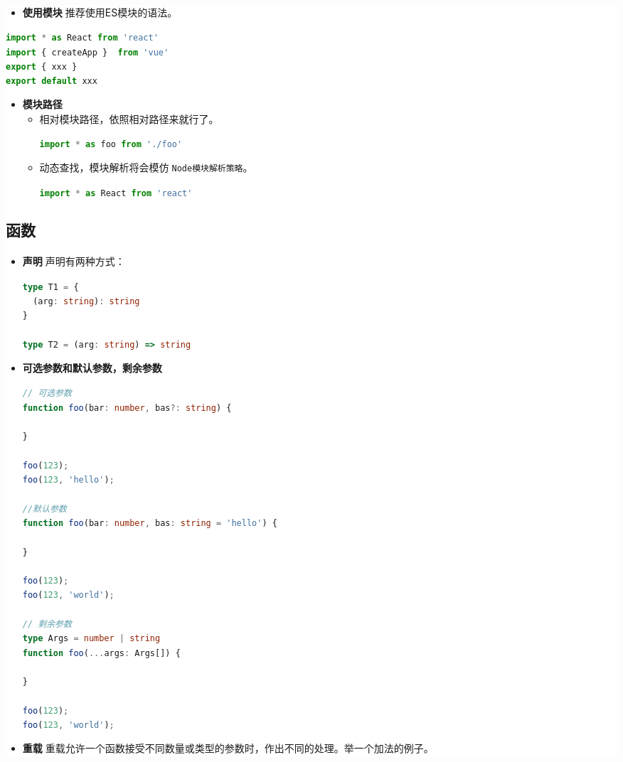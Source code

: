   - __使用模块__
   推荐使用ES模块的语法。
   ```ts
   import * as React from 'react'
   import { createApp }  from 'vue'
   export { xxx }
   export default xxx
   ```

  - __模块路径__
    - 相对模块路径，依照相对路径来就行了。
        ```ts
        import * as foo from './foo'
        ```
    - 动态查找，模块解析将会模仿 `Node模块解析策略`。
        ```ts
        import * as React from 'react'
        ```

## 函数
- __声明__
  声明有两种方式：
  ```ts
  type T1 = {
    (arg: string): string
  }

  type T2 = (arg: string) => string
  ```
      
- __可选参数和默认参数，剩余参数__
  ```ts
  // 可选参数
  function foo(bar: number, bas?: string) {
  
  }

  foo(123);
  foo(123, 'hello');

  //默认参数
  function foo(bar: number, bas: string = 'hello') {

  }

  foo(123);
  foo(123, 'world'); 

  // 剩余参数
  type Args = number | string
  function foo(...args: Args[]) {
    
  }

  foo(123); 
  foo(123, 'world'); 
  ```
- __重载__
  重载允许一个函数接受不同数量或类型的参数时，作出不同的处理。举一个加法的例子。
